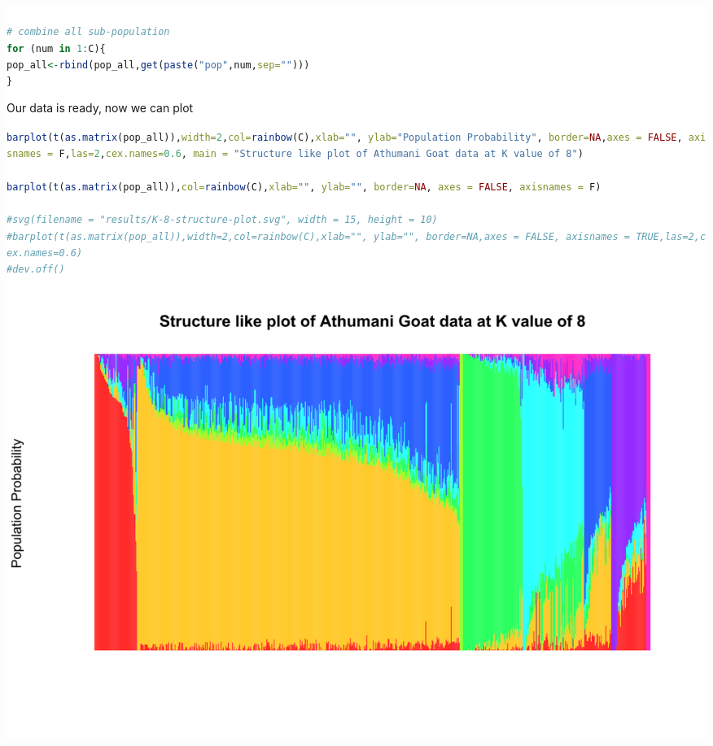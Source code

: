 ``` r

# combine all sub-population
for (num in 1:C){
pop_all<-rbind(pop_all,get(paste("pop",num,sep="")))
}
```

Our data is ready, now we can plot

``` r
barplot(t(as.matrix(pop_all)),width=2,col=rainbow(C),xlab="", ylab="Population Probability", border=NA,axes = FALSE, axisnames = F,las=2,cex.names=0.6, main = "Structure like plot of Athumani Goat data at K value of 8")

barplot(t(as.matrix(pop_all)),col=rainbow(C),xlab="", ylab="", border=NA, axes = FALSE, axisnames = F)

#svg(filename = "results/K-8-structure-plot.svg", width = 15, height = 10)
#barplot(t(as.matrix(pop_all)),width=2,col=rainbow(C),xlab="", ylab="", border=NA,axes = FALSE, axisnames = TRUE,las=2,cex.names=0.6)
#dev.off()
```

![Structure\_K8\_fig](results/Structure_plot_K8.svg)
